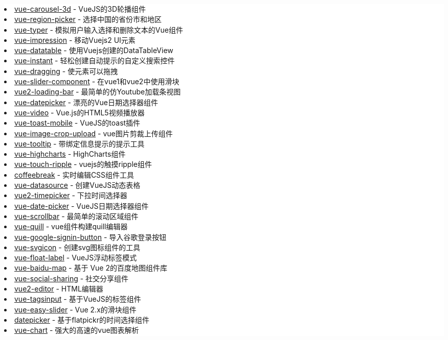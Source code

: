 <li><a href="https://github.com/Wlada/vue-carousel-3d" target="_blank">vue-carousel-3d</a>&nbsp;- VueJS的3D轮播组件</li>
<li><a href="https://github.com/QingWei-Li/vue-region-picker" target="_blank">vue-region-picker</a>&nbsp;- 选择中国的省份市和地区</li>
<li><a href="https://github.com/cngu/vue-typer" target="_blank">vue-typer</a>&nbsp;- 模拟用户输入选择和删除文本的Vue组件</li>
<li><a href="https://github.com/NewDadaFE/vue-impression" target="_blank">vue-impression</a>&nbsp;- 移动Vuejs2 UI元素</li>
<li><a href="https://github.com/galenyuan/vue-datatable" target="_blank">vue-datatable</a>&nbsp;- 使用Vuejs创建的DataTableView</li>
<li><a href="https://github.com/santiblanko/vue-instant" target="_blank">vue-instant</a>&nbsp;- 轻松创建自动提示的自定义搜索控件</li>
<li><a href="https://github.com/hilongjw/vue-dragging" target="_blank">vue-dragging</a>&nbsp;- 使元素可以拖拽</li>
<li><a href="https://github.com/NightCatSama/vue-slider-component" target="_blank">vue-slider-component</a>&nbsp;- 在vue1和vue2中使用滑块</li>
<li><a href="https://github.com/BosNaufal/vue2-loading-bar" target="_blank">vue2-loading-bar</a>&nbsp;- 最简单的仿Youtube加载条视图</li>
<li><a href="https://github.com/weifeiyue/vue-datepicker" target="_blank">vue-datepicker</a>&nbsp;- 漂亮的Vue日期选择器组件</li>
<li><a href="https://github.com/hilongjw/vue-video" target="_blank">vue-video</a>&nbsp;- Vue.js的HTML5视频播放器</li>
<li><a href="https://github.com/ElemeFE/vue-toast-mobile" target="_blank">vue-toast-mobile</a>&nbsp;- VueJS的toast插件</li>
<li><a href="https://github.com/dai-siki/vue-image-crop-upload" target="_blank">vue-image-crop-upload</a>&nbsp;- vue图片剪裁上传组件</li>
<li><a href="https://github.com/Akryum/vue-tooltip" target="_blank">vue-tooltip</a>&nbsp;- 带绑定信息提示的提示工具</li>
<li><a href="https://github.com/weizhenye/vue-highcharts" target="_blank">vue-highcharts</a>&nbsp;- HighCharts组件</li>
<li><a href="https://github.com/surmon-china/vue-touch-ripple" target="_blank">vue-touch-ripple</a>&nbsp;- vuejs的触摸ripple组件</li>
<li><a href="https://github.com/Kocisov/coffeebreak" target="_blank">coffeebreak</a>&nbsp;- 实时编辑CSS组件工具</li>
<li><a href="https://github.com/coderdiaz/vue-datasource" target="_blank">vue-datasource</a>&nbsp;- 创建VueJS动态表格</li>
<li><a href="https://github.com/phoenixwong/vue2-timepicker" target="_blank">vue2-timepicker</a>&nbsp;- 下拉时间选择器</li>
<li><a href="https://github.com/Bubblings/vue-date-picker" target="_blank">vue-date-picker</a>&nbsp;- VueJS日期选择器组件</li>
<li><a href="https://github.com/BosNaufal/vue-scrollbar" target="_blank">vue-scrollbar</a>&nbsp;- 最简单的滚动区域组件</li>
<li><a href="https://github.com/CroudSupport/vue-quill" target="_blank">vue-quill</a>&nbsp;- vue组件构建quill编辑器</li>
<li><a href="https://github.com/phanan/vue-google-signin-button" target="_blank">vue-google-signin-button</a>&nbsp;- 导入谷歌登录按钮</li>
<li><a href="https://github.com/MMF-FE/vue-svgicon" target="_blank">vue-svgicon</a>&nbsp;- 创建svg图标组件的工具</li>
<li><a href="https://github.com/bkzl/vue-float-label" target="_blank">vue-float-label</a>&nbsp;- VueJS浮动标签模式</li>
<li><a href="https://github.com/Dafrok/vue-baidu-map" target="_blank">vue-baidu-map</a>&nbsp;- 基于 Vue 2的百度地图组件库</li>
<li><a href="https://github.com/nicolasbeauvais/vue-social-sharing" target="_blank">vue-social-sharing</a>&nbsp;- 社交分享组件</li>
<li><a href="https://github.com/davidroyer/vue2-editor" target="_blank">vue2-editor</a>&nbsp;- HTML编辑器</li>
<li><a href="https://github.com/Ginhing/vue-tagsinput" target="_blank">vue-tagsinput</a>&nbsp;- 基于VueJS的标签组件</li>
<li><a href="https://github.com/shhdgit/vue-easy-slider" target="_blank">vue-easy-slider</a>&nbsp;- Vue 2.x的滑块组件</li>
<li><a href="https://github.com/vue-bulma/datepicker" target="_blank">datepicker</a>&nbsp;- 基于flatpickr的时间选择组件</li>
<li><a href="https://github.com/miaolz123/vue-chart" target="_blank">vue-chart</a>&nbsp;- 强大的高速的vue图表解析</li>
